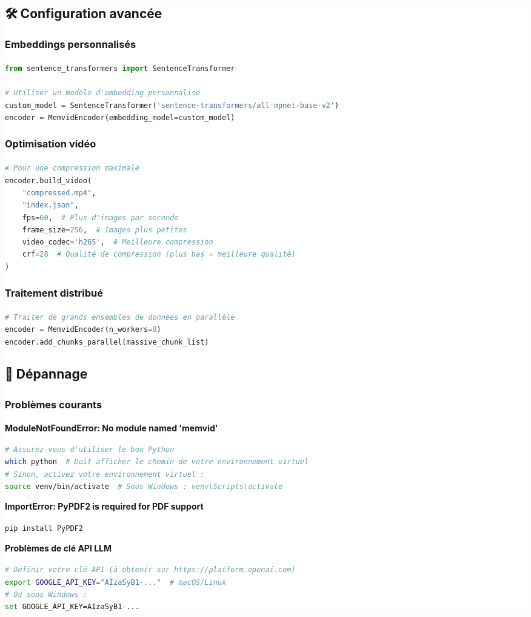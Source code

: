 ## 🛠️ Configuration avancée

### Embeddings personnalisés
```python
from sentence_transformers import SentenceTransformer

# Utiliser un modèle d'embedding personnalisé
custom_model = SentenceTransformer('sentence-transformers/all-mpnet-base-v2')
encoder = MemvidEncoder(embedding_model=custom_model)
```

### Optimisation vidéo
```python
# Pour une compression maximale
encoder.build_video(
    "compressed.mp4",
    "index.json",
    fps=60,  # Plus d'images par seconde
    frame_size=256,  # Images plus petites
    video_codec='h265',  # Meilleure compression
    crf=28  # Qualité de compression (plus bas = meilleure qualité)
)
```

### Traitement distribué
```python
# Traiter de grands ensembles de données en parallèle
encoder = MemvidEncoder(n_workers=8)
encoder.add_chunks_parallel(massive_chunk_list)
```

## 🐛 Dépannage

### Problèmes courants

**ModuleNotFoundError: No module named 'memvid'**
```bash
# Assurez-vous d'utiliser le bon Python
which python  # Doit afficher le chemin de votre environnement virtuel
# Sinon, activez votre environnement virtuel :
source venv/bin/activate  # Sous Windows : venv\Scripts\activate
```

**ImportError: PyPDF2 is required for PDF support**
```bash
pip install PyPDF2
```

**Problèmes de clé API LLM**
```bash
# Définir votre clé API (à obtenir sur https://platform.openai.com)
export GOOGLE_API_KEY="AIzaSyB1-..."  # macOS/Linux
# Ou sous Windows :
set GOOGLE_API_KEY=AIzaSyB1-...
```
